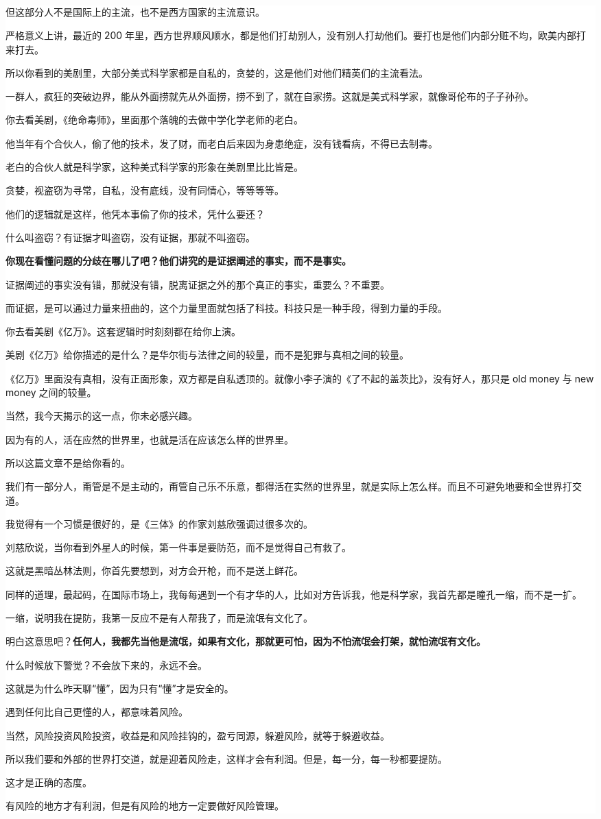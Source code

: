 但这部分人不是国际上的主流，也不是西方国家的主流意识。 

严格意义上讲，最近的 200 年里，西方世界顺风顺水，都是他们打劫别人，没有别人打劫他们。要打也是他们内部分赃不均，欧美内部打来打去。

所以你看到的美剧里，大部分美式科学家都是自私的，贪婪的，这是他们对他们精英们的主流看法。

一群人，疯狂的突破边界，能从外面捞就先从外面捞，捞不到了，就在自家捞。这就是美式科学家，就像哥伦布的子子孙孙。 

你去看美剧，《绝命毒师》，里面那个落魄的去做中学化学老师的老白。 

他当年有个合伙人，偷了他的技术，发了财，而老白后来因为身患绝症，没有钱看病，不得已去制毒。 

老白的合伙人就是科学家，这种美式科学家的形象在美剧里比比皆是。

贪婪，视盗窃为寻常，自私，没有底线，没有同情心，等等等等。

他们的逻辑就是这样，他凭本事偷了你的技术，凭什么要还？ 

什么叫盗窃？有证据才叫盗窃，没有证据，那就不叫盗窃。 

**你现在看懂问题的分歧在哪儿了吧？他们讲究的是证据阐述的事实，而不是事实。**

证据阐述的事实没有错，那就没有错，脱离证据之外的那个真正的事实，重要么？不重要。 

而证据，是可以通过力量来扭曲的，这个力量里面就包括了科技。科技只是一种手段，得到力量的手段。

你去看美剧《亿万》。这套逻辑时时刻刻都在给你上演。

美剧《亿万》给你描述的是什么？是华尔街与法律之间的较量，而不是犯罪与真相之间的较量。

《亿万》里面没有真相，没有正面形象，双方都是自私透顶的。就像小李子演的《了不起的盖茨比》，没有好人，那只是 old money 与 new money 之间的较量。

当然，我今天揭示的这一点，你未必感兴趣。

因为有的人，活在应然的世界里，也就是活在应该怎么样的世界里。 

所以这篇文章不是给你看的。 

我们有一部分人，甭管是不是主动的，甭管自己乐不乐意，都得活在实然的世界里，就是实际上怎么样。而且不可避免地要和全世界打交道。

我觉得有一个习惯是很好的，是《三体》的作家刘慈欣强调过很多次的。 

刘慈欣说，当你看到外星人的时候，第一件事是要防范，而不是觉得自己有救了。

这就是黑暗丛林法则，你首先要想到，对方会开枪，而不是送上鲜花。 

同样的道理，最起码，在国际市场上，我每每遇到一个有才华的人，比如对方告诉我，他是科学家，我首先都是瞳孔一缩，而不是一扩。 

一缩，说明我在提防，我第一反应不是有人帮我了，而是流氓有文化了。 

明白这意思吧？**任何人，我都先当他是流氓，如果有文化，那就更可怕，因为不怕流氓会打架，就怕流氓有文化。** 

什么时候放下警觉？不会放下来的，永远不会。 

这就是为什么昨天聊“懂”，因为只有“懂”才是安全的。 

遇到任何比自己更懂的人，都意味着风险。

当然，风险投资风险投资，收益是和风险挂钩的，盈亏同源，躲避风险，就等于躲避收益。 

所以我们要和外部的世界打交道，就是迎着风险走，这样才会有利润。但是，每一分，每一秒都要提防。

这才是正确的态度。 

有风险的地方才有利润，但是有风险的地方一定要做好风险管理。